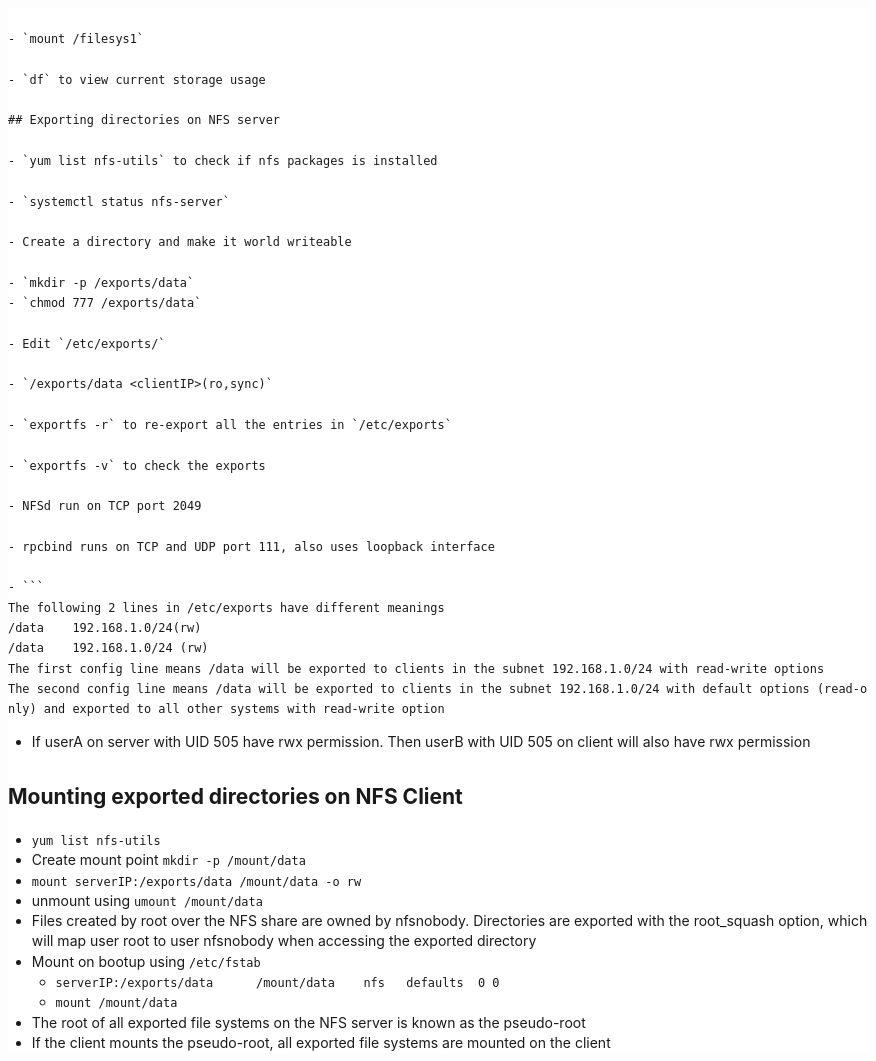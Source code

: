   ```

- `mount /filesys1`

- `df` to view current storage usage

## Exporting directories on NFS server

- `yum list nfs-utils` to check if nfs packages is installed

- `systemctl status nfs-server` 

- Create a directory and make it world writeable

  - `mkdir -p /exports/data`
  - `chmod 777 /exports/data`

- Edit `/etc/exports/`

  - `/exports/data <clientIP>(ro,sync)`

- `exportfs -r` to re-export all the entries in `/etc/exports`

- `exportfs -v` to check the exports

- NFSd run on TCP port 2049

- rpcbind runs on TCP and UDP port 111, also uses loopback interface

- ```
  The following 2 lines in /etc/exports have different meanings
  /data    192.168.1.0/24(rw)
  /data    192.168.1.0/24 (rw)
  The first config line means /data will be exported to clients in the subnet 192.168.1.0/24 with read-write options
  The second config line means /data will be exported to clients in the subnet 192.168.1.0/24 with default options (read-only) and exported to all other systems with read-write option
  ```

- If userA on server with UID 505 have rwx permission. Then userB with UID 505 on client will also have rwx permission

## Mounting exported directories on NFS Client

- `yum list nfs-utils`
- Create mount point `mkdir -p /mount/data`
- `mount serverIP:/exports/data /mount/data -o rw`
- unmount using `umount /mount/data`
- Files created by root over the NFS share are owned by nfsnobody. Directories are exported with the root_squash option, which will map user root to user nfsnobody when accessing the exported directory
- Mount on bootup using `/etc/fstab`
  - `serverIP:/exports/data      /mount/data    nfs   defaults  0 0`
  - `mount /mount/data`
- The root of all exported file systems on the NFS server is known as the pseudo-root
- If the client mounts the pseudo-root, all exported file systems are mounted on the client
